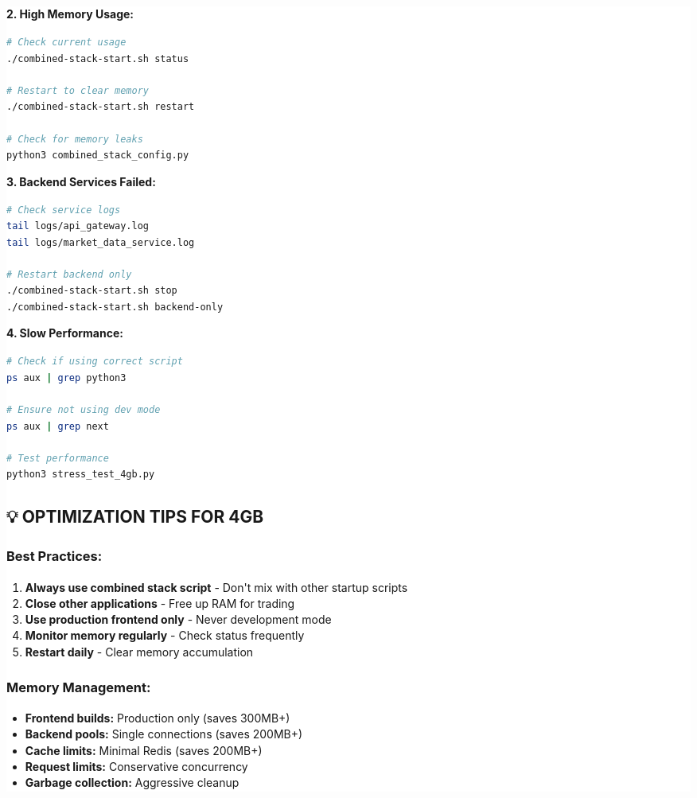 **2. High Memory Usage:**

```bash
# Check current usage
./combined-stack-start.sh status

# Restart to clear memory
./combined-stack-start.sh restart

# Check for memory leaks
python3 combined_stack_config.py
```

**3. Backend Services Failed:**

```bash
# Check service logs
tail logs/api_gateway.log
tail logs/market_data_service.log

# Restart backend only
./combined-stack-start.sh stop
./combined-stack-start.sh backend-only
```

**4. Slow Performance:**

```bash
# Check if using correct script
ps aux | grep python3

# Ensure not using dev mode
ps aux | grep next

# Test performance
python3 stress_test_4gb.py
```

## 💡 **OPTIMIZATION TIPS FOR 4GB**

### **Best Practices:**

1. **Always use combined stack script** - Don't mix with other startup scripts
2. **Close other applications** - Free up RAM for trading
3. **Use production frontend only** - Never development mode
4. **Monitor memory regularly** - Check status frequently
5. **Restart daily** - Clear memory accumulation

### **Memory Management:**

- **Frontend builds:** Production only (saves 300MB+)
- **Backend pools:** Single connections (saves 200MB+)
- **Cache limits:** Minimal Redis (saves 200MB+)
- **Request limits:** Conservative concurrency
- **Garbage collection:** Aggressive cleanup

